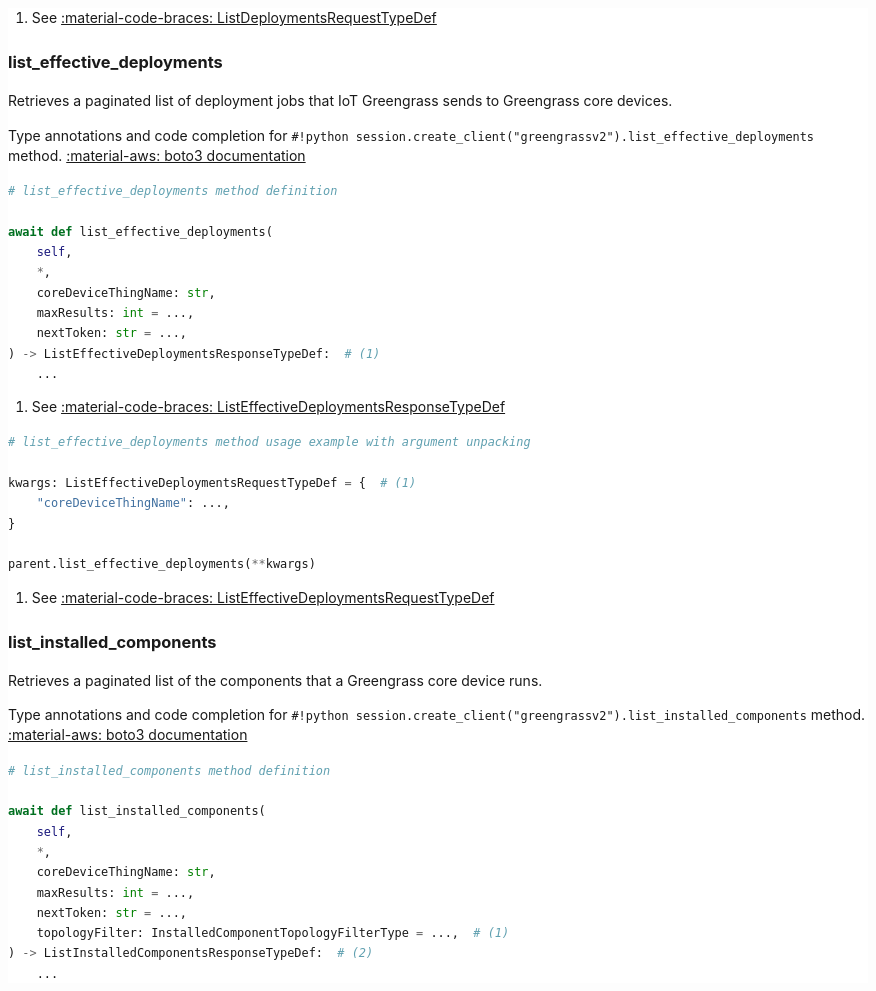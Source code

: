 1. See [:material-code-braces: ListDeploymentsRequestTypeDef](./type_defs.md#listdeploymentsrequesttypedef)

### list\_effective\_deployments

Retrieves a paginated list of deployment jobs that IoT Greengrass sends to
Greengrass core devices.

Type annotations and code completion for `#!python session.create_client("greengrassv2").list_effective_deployments` method.
[:material-aws: boto3 documentation](https://boto3.amazonaws.com/v1/documentation/api/latest/reference/services/greengrassv2/client/list_effective_deployments.html)

```python
# list_effective_deployments method definition

await def list_effective_deployments(
    self,
    *,
    coreDeviceThingName: str,
    maxResults: int = ...,
    nextToken: str = ...,
) -> ListEffectiveDeploymentsResponseTypeDef:  # (1)
    ...
```

1. See [:material-code-braces: ListEffectiveDeploymentsResponseTypeDef](./type_defs.md#listeffectivedeploymentsresponsetypedef)


```python
# list_effective_deployments method usage example with argument unpacking

kwargs: ListEffectiveDeploymentsRequestTypeDef = {  # (1)
    "coreDeviceThingName": ...,
}

parent.list_effective_deployments(**kwargs)
```

1. See [:material-code-braces: ListEffectiveDeploymentsRequestTypeDef](./type_defs.md#listeffectivedeploymentsrequesttypedef)

### list\_installed\_components

Retrieves a paginated list of the components that a Greengrass core device runs.

Type annotations and code completion for `#!python session.create_client("greengrassv2").list_installed_components` method.
[:material-aws: boto3 documentation](https://boto3.amazonaws.com/v1/documentation/api/latest/reference/services/greengrassv2/client/list_installed_components.html)

```python
# list_installed_components method definition

await def list_installed_components(
    self,
    *,
    coreDeviceThingName: str,
    maxResults: int = ...,
    nextToken: str = ...,
    topologyFilter: InstalledComponentTopologyFilterType = ...,  # (1)
) -> ListInstalledComponentsResponseTypeDef:  # (2)
    ...
```
